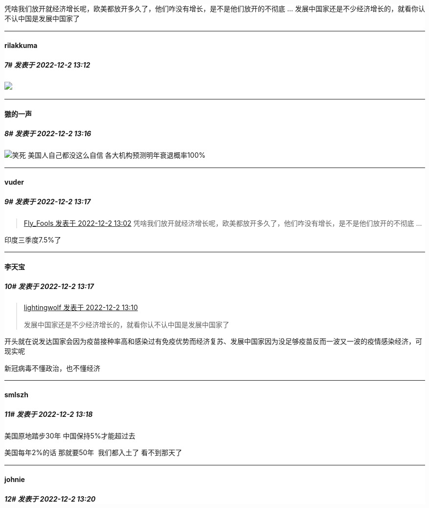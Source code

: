 凭啥我们放开就经济增长呢，欧美都放开多久了，他们咋没有增长，是不是他们放开的不彻底 ...</blockquote>
发展中国家还是不少经济增长的，就看你认不认中国是发展中国家了

*****

####  rilakkuma  
##### 7#       发表于 2022-12-2 13:12

<img src="https://static.saraba1st.com/image/smiley/face2017/192.png" referrerpolicy="no-referrer">

*****

####  獓的一声  
##### 8#       发表于 2022-12-2 13:16

<img src="https://static.saraba1st.com/image/smiley/face2017/067.png" referrerpolicy="no-referrer">笑死 美国人自己都没这么自信 各大机构预测明年衰退概率100%

*****

####  vuder  
##### 9#       发表于 2022-12-2 13:17

<blockquote><a href="httphttps://bbs.saraba1st.com/2b/forum.php?mod=redirect&amp;goto=findpost&amp;pid=58721886&amp;ptid=2107928" target="_blank">Fly_Fools 发表于 2022-12-2 13:02</a>
凭啥我们放开就经济增长呢，欧美都放开多久了，他们咋没有增长，是不是他们放开的不彻底 ...</blockquote>
印度三季度7.5%了

*****

####  李天宝  
##### 10#       发表于 2022-12-2 13:17

<blockquote><a href="httphttps://bbs.saraba1st.com/2b/forum.php?mod=redirect&amp;goto=findpost&amp;pid=58721998&amp;ptid=2107928" target="_blank">lightingwolf 发表于 2022-12-2 13:10</a>

发展中国家还是不少经济增长的，就看你认不认中国是发展中国家了</blockquote>
开头就在说发达国家会因为疫苗接种率高和感染过有免疫优势而经济复苏、发展中国家因为没足够疫苗反而一波又一波的疫情感染经济，可现实呢

新冠病毒不懂政治，也不懂经济

*****

####  smlszh  
##### 11#       发表于 2022-12-2 13:18

美国原地踏步30年 中国保持5%才能超过去

美国每年2%的话 那就要50年  我们都入土了 看不到那天了

*****

####  johnie  
##### 12#       发表于 2022-12-2 13:20
